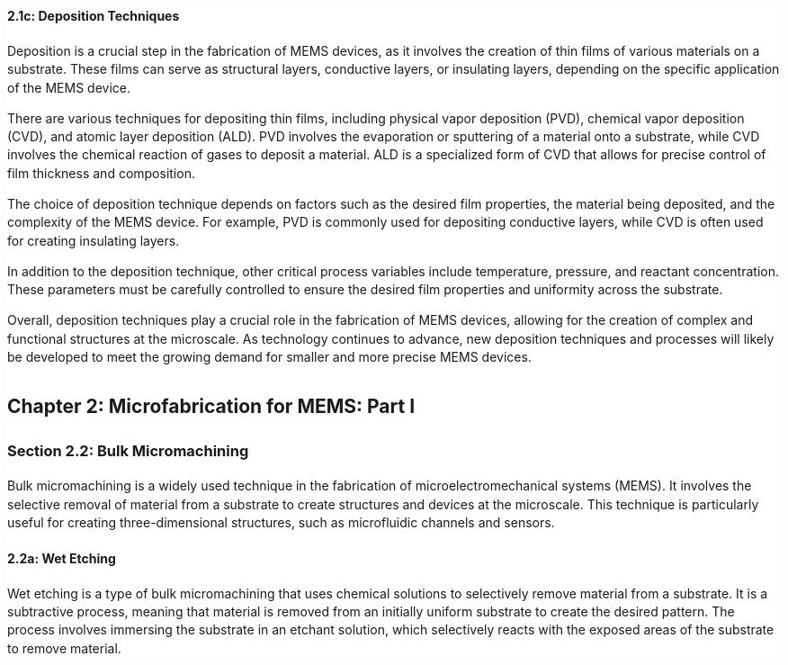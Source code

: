 

#### 2.1c: Deposition Techniques



Deposition is a crucial step in the fabrication of MEMS devices, as it involves the creation of thin films of various materials on a substrate. These films can serve as structural layers, conductive layers, or insulating layers, depending on the specific application of the MEMS device.



There are various techniques for depositing thin films, including physical vapor deposition (PVD), chemical vapor deposition (CVD), and atomic layer deposition (ALD). PVD involves the evaporation or sputtering of a material onto a substrate, while CVD involves the chemical reaction of gases to deposit a material. ALD is a specialized form of CVD that allows for precise control of film thickness and composition.



The choice of deposition technique depends on factors such as the desired film properties, the material being deposited, and the complexity of the MEMS device. For example, PVD is commonly used for depositing conductive layers, while CVD is often used for creating insulating layers.



In addition to the deposition technique, other critical process variables include temperature, pressure, and reactant concentration. These parameters must be carefully controlled to ensure the desired film properties and uniformity across the substrate.



Overall, deposition techniques play a crucial role in the fabrication of MEMS devices, allowing for the creation of complex and functional structures at the microscale. As technology continues to advance, new deposition techniques and processes will likely be developed to meet the growing demand for smaller and more precise MEMS devices.





## Chapter 2: Microfabrication for MEMS: Part I



### Section 2.2: Bulk Micromachining



Bulk micromachining is a widely used technique in the fabrication of microelectromechanical systems (MEMS). It involves the selective removal of material from a substrate to create structures and devices at the microscale. This technique is particularly useful for creating three-dimensional structures, such as microfluidic channels and sensors.



#### 2.2a: Wet Etching



Wet etching is a type of bulk micromachining that uses chemical solutions to selectively remove material from a substrate. It is a subtractive process, meaning that material is removed from an initially uniform substrate to create the desired pattern. The process involves immersing the substrate in an etchant solution, which selectively reacts with the exposed areas of the substrate to remove material.
